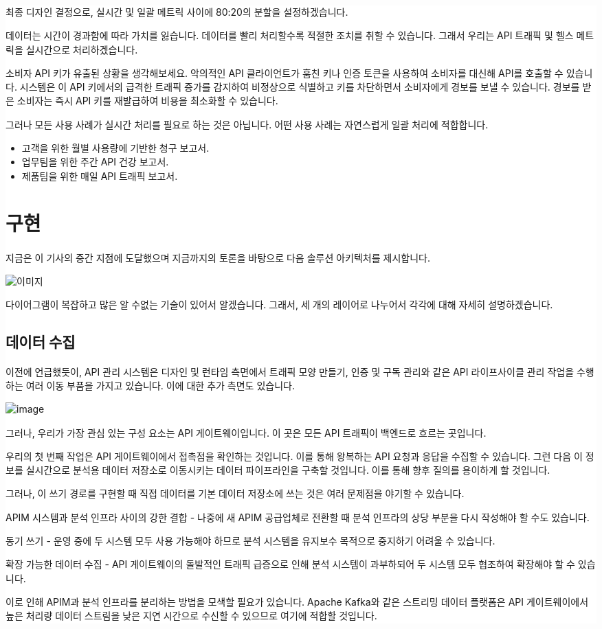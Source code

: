 <div class="content-ad"></div>

최종 디자인 결정으로, 실시간 및 일괄 메트릭 사이에 80:20의 분할을 설정하겠습니다.

데이터는 시간이 경과함에 따라 가치를 잃습니다. 데이터를 빨리 처리할수록 적절한 조치를 취할 수 있습니다. 그래서 우리는 API 트래픽 및 헬스 메트릭을 실시간으로 처리하겠습니다.

소비자 API 키가 유출된 상황을 생각해보세요. 악의적인 API 클라이언트가 훔친 키나 인증 토큰을 사용하여 소비자를 대신해 API를 호출할 수 있습니다. 시스템은 이 API 키에서의 급격한 트래픽 증가를 감지하여 비정상으로 식별하고 키를 차단하면서 소비자에게 경보를 보낼 수 있습니다. 경보를 받은 소비자는 즉시 API 키를 재발급하여 비용을 최소화할 수 있습니다.

그러나 모든 사용 사례가 실시간 처리를 필요로 하는 것은 아닙니다. 어떤 사용 사례는 자연스럽게 일괄 처리에 적합합니다.

<div class="content-ad"></div>

- 고객을 위한 월별 사용량에 기반한 청구 보고서.
- 업무팀을 위한 주간 API 건강 보고서.
- 제품팀을 위한 매일 API 트래픽 보고서.

# 구현

지금은 이 기사의 중간 지점에 도달했으며 지금까지의 토론을 바탕으로 다음 솔루션 아키텍처를 제시합니다.

![이미지](/assets/img/2024-05-27-Real-TimeAnalyticsSolutionforUsage-BasedAPIBillingandMetering_8.png)

<div class="content-ad"></div>

다이어그램이 복잡하고 많은 알 수없는 기술이 있어서 알겠습니다. 그래서, 세 개의 레이어로 나누어서 각각에 대해 자세히 설명하겠습니다.

## 데이터 수집

이전에 언급했듯이, API 관리 시스템은 디자인 및 런타임 측면에서 트래픽 모양 만들기, 인증 및 구독 관리와 같은 API 라이프사이클 관리 작업을 수행하는 여러 이동 부품을 가지고 있습니다. 이에 대한 추가 측면도 있습니다.

![image](/assets/img/2024-05-27-Real-TimeAnalyticsSolutionforUsage-BasedAPIBillingandMetering_9.png)

<div class="content-ad"></div>

그러나, 우리가 가장 관심 있는 구성 요소는 API 게이트웨이입니다. 이 곳은 모든 API 트래픽이 백엔드로 흐르는 곳입니다.

우리의 첫 번째 작업은 API 게이트웨이에서 접촉점을 확인하는 것입니다. 이를 통해 왕복하는 API 요청과 응답을 수집할 수 있습니다. 그런 다음 이 정보를 실시간으로 분석용 데이터 저장소로 이동시키는 데이터 파이프라인을 구축할 것입니다. 이를 통해 향후 질의를 용이하게 할 것입니다.

그러나, 이 쓰기 경로를 구현할 때 직접 데이터를 기본 데이터 저장소에 쓰는 것은 여러 문제점을 야기할 수 있습니다.

<div class="content-ad"></div>

APIM 시스템과 분석 인프라 사이의 강한 결합 - 나중에 새 APIM 공급업체로 전환할 때 분석 인프라의 상당 부분을 다시 작성해야 할 수도 있습니다.

동기 쓰기 - 운영 중에 두 시스템 모두 사용 가능해야 하므로 분석 시스템을 유지보수 목적으로 중지하기 어려울 수 있습니다.

확장 가능한 데이터 수집 - API 게이트웨이의 돌발적인 트래픽 급증으로 인해 분석 시스템이 과부하되어 두 시스템 모두 협조하여 확장해야 할 수 있습니다.

이로 인해 APIM과 분석 인프라를 분리하는 방법을 모색할 필요가 있습니다. Apache Kafka와 같은 스트리밍 데이터 플랫폼은 API 게이트웨이에서 높은 처리량 데이터 스트림을 낮은 지연 시간으로 수신할 수 있으므로 여기에 적합할 것입니다.

<div class="content-ad"></div>
